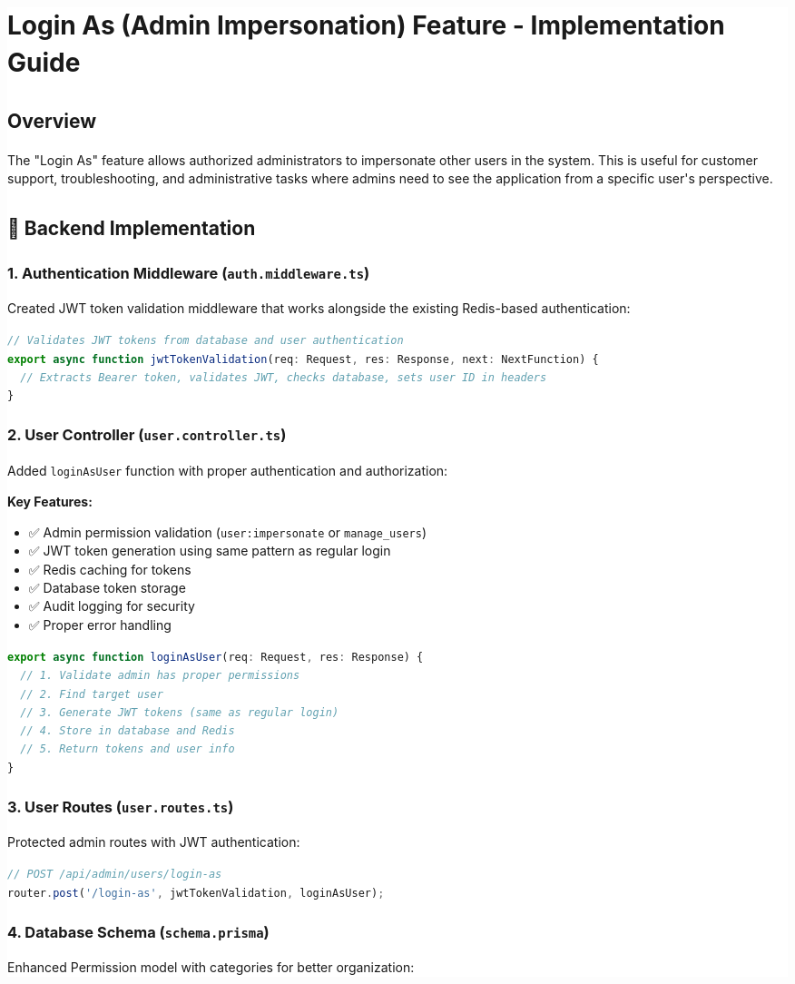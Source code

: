 # Login As (Admin Impersonation) Feature - Implementation Guide

## Overview
The "Login As" feature allows authorized administrators to impersonate other users in the system. This is useful for customer support, troubleshooting, and administrative tasks where admins need to see the application from a specific user's perspective.

## 🔧 Backend Implementation

### 1. Authentication Middleware (`auth.middleware.ts`)
Created JWT token validation middleware that works alongside the existing Redis-based authentication:

```typescript
// Validates JWT tokens from database and user authentication
export async function jwtTokenValidation(req: Request, res: Response, next: NextFunction) {
  // Extracts Bearer token, validates JWT, checks database, sets user ID in headers
}
```

### 2. User Controller (`user.controller.ts`)
Added `loginAsUser` function with proper authentication and authorization:

**Key Features:**
- ✅ Admin permission validation (`user:impersonate` or `manage_users`)
- ✅ JWT token generation using same pattern as regular login
- ✅ Redis caching for tokens
- ✅ Database token storage
- ✅ Audit logging for security
- ✅ Proper error handling

```typescript
export async function loginAsUser(req: Request, res: Response) {
  // 1. Validate admin has proper permissions
  // 2. Find target user
  // 3. Generate JWT tokens (same as regular login)
  // 4. Store in database and Redis
  // 5. Return tokens and user info
}
```

### 3. User Routes (`user.routes.ts`)
Protected admin routes with JWT authentication:

```typescript
// POST /api/admin/users/login-as
router.post('/login-as', jwtTokenValidation, loginAsUser);
```

### 4. Database Schema (`schema.prisma`)
Enhanced Permission model with categories for better organization:
